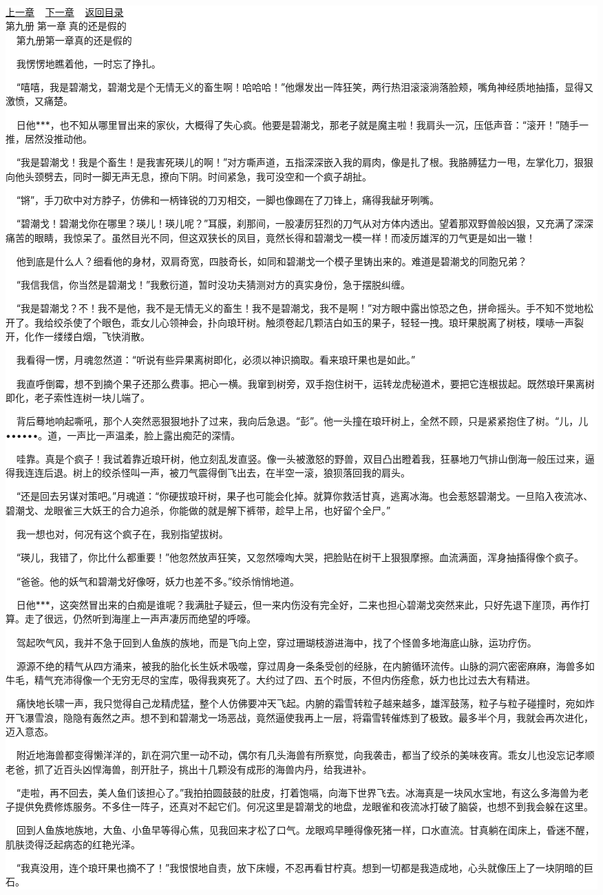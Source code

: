 
[上一章](https://github.com/xiaominghe2014/spider_book/blob/master/book/知北游/第129章.md)&nbsp;&nbsp;&nbsp;&nbsp;[下一章](https://github.com/xiaominghe2014/spider_book/blob/master/book/知北游/第131章.md)&nbsp;&nbsp;&nbsp;&nbsp;[返回目录](https://github.com/xiaominghe2014/spider_book/blob/master/book/知北游/README.md)
<br /> 第九册 第一章 真的还是假的<br />
        第九册第一章真的还是假的

    我愣愣地瞧着他，一时忘了挣扎。

    “嘻嘻，我是碧潮戈，碧潮戈是个无情无义的畜生啊！哈哈哈！”他爆发出一阵狂笑，两行热泪滚滚淌落脸颊，嘴角神经质地抽搐，显得又激愤，又痛楚。

    日他***，也不知从哪里冒出来的家伙，大概得了失心疯。他要是碧潮戈，那老子就是魔主啦！我肩头一沉，压低声音：“滚开！”随手一推，居然没推动他。

    “我是碧潮戈！我是个畜生！是我害死瑛儿的啊！”对方嘶声道，五指深深嵌入我的肩肉，像是扎了根。我胳膊猛力一甩，左掌化刀，狠狠向他头颈劈去，同时一脚无声无息，撩向下阴。时间紧急，我可没空和一个疯子胡扯。

    “锵”，手刀砍中对方脖子，仿佛和一柄锋锐的刀刃相交，一脚也像踢在了刀锋上，痛得我龇牙咧嘴。

    “碧潮戈！碧潮戈你在哪里？瑛儿！瑛儿呢？”耳膜，刹那间，一股凄厉狂烈的刀气从对方体内透出。望着那双野兽般凶狠，又充满了深深痛苦的眼睛，我惊呆了。虽然目光不同，但这双狭长的凤目，竟然长得和碧潮戈一模一样！而凌厉雄浑的刀气更是如出一辙！

    他到底是什么人？细看他的身材，双肩奇宽，四肢奇长，如同和碧潮戈一个模子里铸出来的。难道是碧潮戈的同胞兄弟？

    “我信我信，你当然是碧潮戈！”我敷衍道，暂时没功夫猜测对方的真实身份，急于摆脱纠缠。

    “我是碧潮戈？不！我不是他，我不是无情无义的畜生！我不是碧潮戈，我不是啊！”对方眼中露出惊恐之色，拼命摇头。手不知不觉地松开了。我给绞杀使了个眼色，乖女儿心领神会，扑向琅玕树。触须卷起几颗洁白如玉的果子，轻轻一拽。琅玕果脱离了树枝，噗哧一声裂开，化作一缕缕白烟，飞快消散。

    我看得一愣，月魂忽然道：“听说有些异果离树即化，必须以神识摘取。看来琅玕果也是如此。”

    我直呼倒霉，想不到摘个果子还那么费事。把心一横。我窜到树旁，双手抱住树干，运转龙虎秘道术，要把它连根拔起。既然琅玕果离树即化，老子索性连树一块儿端了。

    背后蓦地响起嘶吼，那个人突然恶狠狠地扑了过来，我向后急退。“彭”。他一头撞在琅玕树上，全然不顾，只是紧紧抱住了树。“儿，儿••••••。道，一声比一声温柔，脸上露出痴茫的深情。

    哇靠。真是个疯子！我试着靠近琅玕树，他立刻乱发直竖。像一头被激怒的野兽，双目凸出瞪着我，狂暴地刀气排山倒海一般压过来，逼得我连连后退。树上的绞杀怪叫一声，被刀气震得倒飞出去，在半空一滚，狼狈落回我的肩头。

    “还是回去另谋对策吧。”月魂道：“你硬拔琅玕树，果子也可能会化掉。就算你救活甘真，逃离冰海。也会惹怒碧潮戈。一旦陷入夜流冰、碧潮戈、龙眼雀三大妖王的合力追杀，你能做的就是解下裤带，趁早上吊，也好留个全尸。”

    我一想也对，何况有这个疯子在，我别指望拔树。

    “瑛儿，我错了，你比什么都重要！”他忽然放声狂笑，又忽然嚎啕大哭，把脸贴在树干上狠狠摩擦。血流满面，浑身抽搐得像个疯子。

    “爸爸。他的妖气和碧潮戈好像呀，妖力也差不多。”绞杀悄悄地道。

    日他***，这突然冒出来的白痴是谁呢？我满肚子疑云，但一来内伤没有完全好，二来也担心碧潮戈突然来此，只好先退下崖顶，再作打算。走了很远，仍然听到海崖上一声声凄厉而绝望的呼嚎。

    驾起吹气风，我并不急于回到人鱼族的族地，而是飞向上空，穿过珊瑚枝游进海中，找了个怪兽多地海底山脉，运功疗伤。

    源源不绝的精气从四方涌来，被我的胎化长生妖术吸噬，穿过周身一条条受创的经脉，在内腑循环流传。山脉的洞穴密密麻麻，海兽多如牛毛，精气充沛得像一个无穷无尽的宝库，吸得我爽死了。大约过了四、五个时辰，不但内伤痊愈，妖力也比过去大有精进。

    痛快地长啸一声，我只觉得自己龙精虎猛，整个人仿佛要冲天飞起。内腑的霜雪转粒子越来越多，雄浑鼓荡，粒子与粒子碰撞时，宛如炸开飞瀑雪浪，隐隐有轰然之声。想不到和碧潮戈一场恶战，竟然逼使我再上一层，将霜雪转催炼到了极致。最多半个月，我就会再次进化，迈入意态。

    附近地海兽都变得懒洋洋的，趴在洞穴里一动不动，偶尔有几头海兽有所察觉，向我袭击，都当了绞杀的美味夜宵。乖女儿也没忘记孝顺老爸，抓了近百头凶悍海兽，剖开肚子，挑出十几颗没有成形的海兽内丹，给我进补。

    “走啦，再不回去，美人鱼们该担心了。”我拍拍圆鼓鼓的肚皮，打着饱嗝，向海下世界飞去。冰海真是一块风水宝地，有这么多海兽为老子提供免费修炼服务。不多住一阵子，还真对不起它们。何况这里是碧潮戈的地盘，龙眼雀和夜流冰打破了脑袋，也想不到我会躲在这里。

    回到人鱼族地族地，大鱼、小鱼早等得心焦，见我回来才松了口气。龙眼鸡早睡得像死猪一样，口水直流。甘真躺在闺床上，昏迷不醒，肌肤烫得泛起病态的红艳光泽。

    “我真没用，连个琅玕果也摘不了！”我恨恨地自责，放下床幔，不忍再看甘柠真。想到一切都是我造成地，心头就像压上了一块阴暗的巨石。
